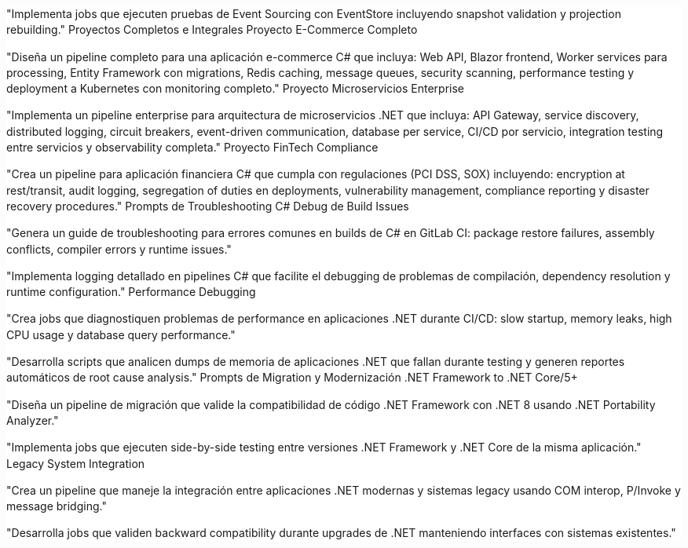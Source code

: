 "Implementa jobs que ejecuten pruebas de Event Sourcing con EventStore incluyendo snapshot validation y projection rebuilding."
Proyectos Completos e Integrales
Proyecto E-Commerce Completo

"Diseña un pipeline completo para una aplicación e-commerce C# que incluya: Web API, Blazor frontend, Worker services para processing, Entity Framework con migrations, Redis caching, message queues, security scanning, performance testing y deployment a Kubernetes con monitoring completo."
Proyecto Microservicios Enterprise

"Implementa un pipeline enterprise para arquitectura de microservicios .NET que incluya: API Gateway, service discovery, distributed logging, circuit breakers, event-driven communication, database per service, CI/CD por servicio, integration testing entre servicios y observability completa."
Proyecto FinTech Compliance

"Crea un pipeline para aplicación financiera C# que cumpla con regulaciones (PCI DSS, SOX) incluyendo: encryption at rest/transit, audit logging, segregation of duties en deployments, vulnerability management, compliance reporting y disaster recovery procedures."
Prompts de Troubleshooting C#
Debug de Build Issues

"Genera un guide de troubleshooting para errores comunes en builds de C# en GitLab CI: package restore failures, assembly conflicts, compiler errors y runtime issues."

"Implementa logging detallado en pipelines C# que facilite el debugging de problemas de compilación, dependency resolution y runtime configuration."
Performance Debugging

"Crea jobs que diagnostiquen problemas de performance en aplicaciones .NET durante CI/CD: slow startup, memory leaks, high CPU usage y database query performance."

"Desarrolla scripts que analicen dumps de memoria de aplicaciones .NET que fallan durante testing y generen reportes automáticos de root cause analysis."
Prompts de Migration y Modernización
.NET Framework to .NET Core/5+

"Diseña un pipeline de migración que valide la compatibilidad de código .NET Framework con .NET 8 usando .NET Portability Analyzer."

"Implementa jobs que ejecuten side-by-side testing entre versiones .NET Framework y .NET Core de la misma aplicación."
Legacy System Integration

"Crea un pipeline que maneje la integración entre aplicaciones .NET modernas y sistemas legacy usando COM interop, P/Invoke y message bridging."

"Desarrolla jobs que validen backward compatibility durante upgrades de .NET manteniendo interfaces con sistemas existentes."
